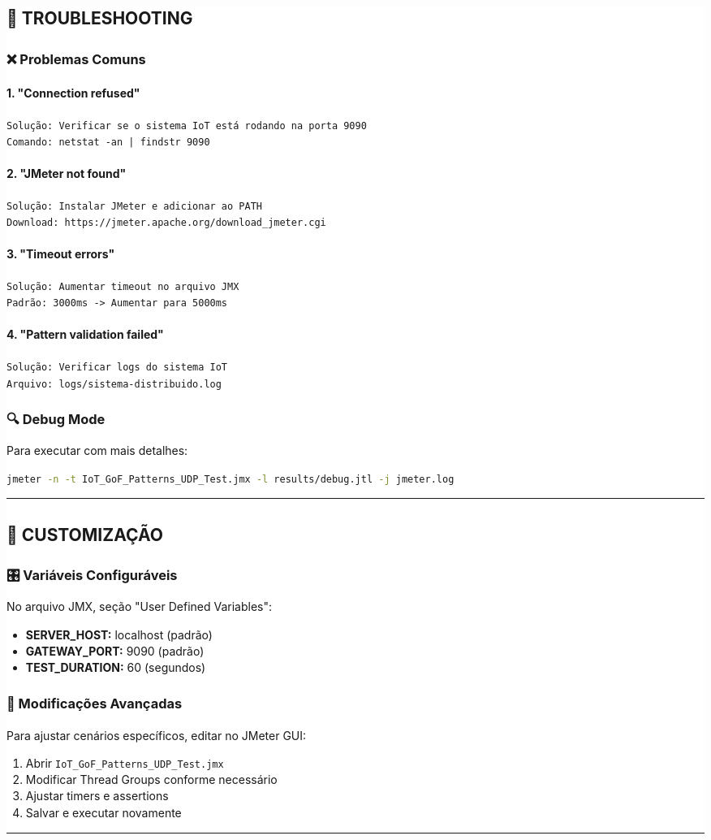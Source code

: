 
## 🔧 TROUBLESHOOTING

### ❌ Problemas Comuns

#### 1. "Connection refused"
```
Solução: Verificar se o sistema IoT está rodando na porta 9090
Comando: netstat -an | findstr 9090
```

#### 2. "JMeter not found"
```
Solução: Instalar JMeter e adicionar ao PATH
Download: https://jmeter.apache.org/download_jmeter.cgi
```

#### 3. "Timeout errors"
```
Solução: Aumentar timeout no arquivo JMX
Padrão: 3000ms -> Aumentar para 5000ms
```

#### 4. "Pattern validation failed"
```
Solução: Verificar logs do sistema IoT
Arquivo: logs/sistema-distribuido.log  
```

### 🔍 Debug Mode
Para executar com mais detalhes:
```bash
jmeter -n -t IoT_GoF_Patterns_UDP_Test.jmx -l results/debug.jtl -j jmeter.log
```

---

## 📝 CUSTOMIZAÇÃO

### 🎛️ Variáveis Configuráveis
No arquivo JMX, seção "User Defined Variables":
- **SERVER_HOST:** localhost (padrão)
- **GATEWAY_PORT:** 9090 (padrão)  
- **TEST_DURATION:** 60 (segundos)

### 🔄 Modificações Avançadas
Para ajustar cenários específicos, editar no JMeter GUI:
1. Abrir `IoT_GoF_Patterns_UDP_Test.jmx`  
2. Modificar Thread Groups conforme necessário
3. Ajustar timers e assertions
4. Salvar e executar novamente

---